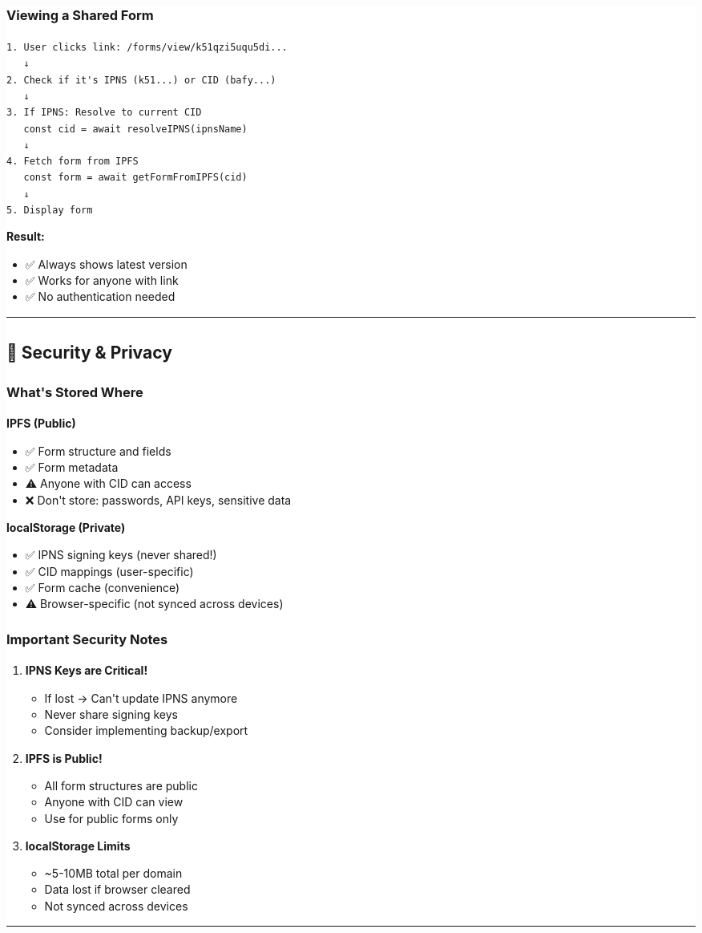 
### Viewing a Shared Form

```
1. User clicks link: /forms/view/k51qzi5uqu5di...
   ↓
2. Check if it's IPNS (k51...) or CID (bafy...)
   ↓
3. If IPNS: Resolve to current CID
   const cid = await resolveIPNS(ipnsName)
   ↓
4. Fetch form from IPFS
   const form = await getFormFromIPFS(cid)
   ↓
5. Display form
```

**Result:**
- ✅ Always shows latest version
- ✅ Works for anyone with link
- ✅ No authentication needed

---

## 🔐 Security & Privacy

### What's Stored Where

**IPFS (Public)**
- ✅ Form structure and fields
- ✅ Form metadata
- ⚠️ Anyone with CID can access
- ❌ Don't store: passwords, API keys, sensitive data

**localStorage (Private)**
- ✅ IPNS signing keys (never shared!)
- ✅ CID mappings (user-specific)
- ✅ Form cache (convenience)
- ⚠️ Browser-specific (not synced across devices)

### Important Security Notes

1. **IPNS Keys are Critical!**
   - If lost → Can't update IPNS anymore
   - Never share signing keys
   - Consider implementing backup/export

2. **IPFS is Public!**
   - All form structures are public
   - Anyone with CID can view
   - Use for public forms only

3. **localStorage Limits**
   - ~5-10MB total per domain
   - Data lost if browser cleared
   - Not synced across devices

---